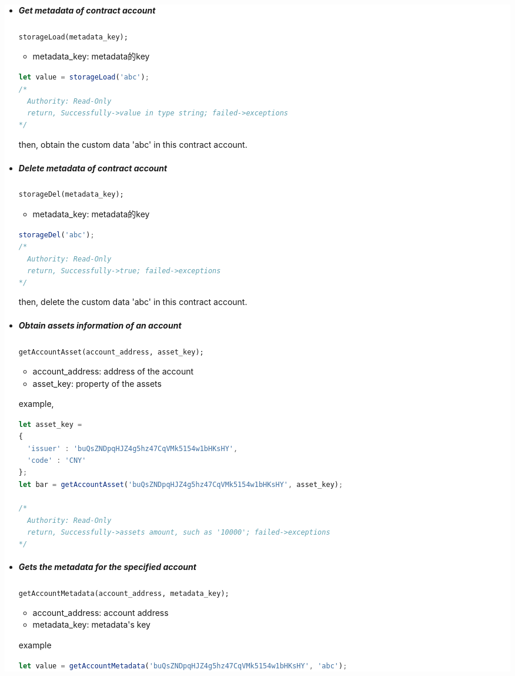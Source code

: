 - ##### Get metadata of contract account
  `storageLoad(metadata_key);`
  - metadata_key: metadata的key
  ```javascript
  let value = storageLoad('abc');
  /*
    Authority: Read-Only
    return, Successfully->value in type string; failed->exceptions
  */
  
  ```
    then, obtain the custom data 'abc' in this contract account.

- ##### Delete metadata of contract account
  `storageDel(metadata_key);`
  - metadata_key: metadata的key
  ```javascript
  storageDel('abc');
  /*
    Authority: Read-Only
    return, Successfully->true; failed->exceptions
  */
  
  ```
    then, delete the custom data 'abc' in this contract account. 

- ##### Obtain assets information of an account  

    `getAccountAsset(account_address, asset_key);`

    - account_address: address of the account
    - asset_key: property of the assets

    example,
    ```javascript
    let asset_key =
    {
      'issuer' : 'buQsZNDpqHJZ4g5hz47CqVMk5154w1bHKsHY',
      'code' : 'CNY'
    };
    let bar = getAccountAsset('buQsZNDpqHJZ4g5hz47CqVMk5154w1bHKsHY', asset_key);
    
    /*
      Authority: Read-Only
      return, Successfully->assets amount, such as '10000'; failed->exceptions
    */
    ```

- ##### Gets the metadata for the specified account

    `getAccountMetadata(account_address, metadata_key);`

    - account_address: account address
    - metadata_key: metadata's key 

    example
    ```javascript
    let value = getAccountMetadata('buQsZNDpqHJZ4g5hz47CqVMk5154w1bHKsHY', 'abc');
